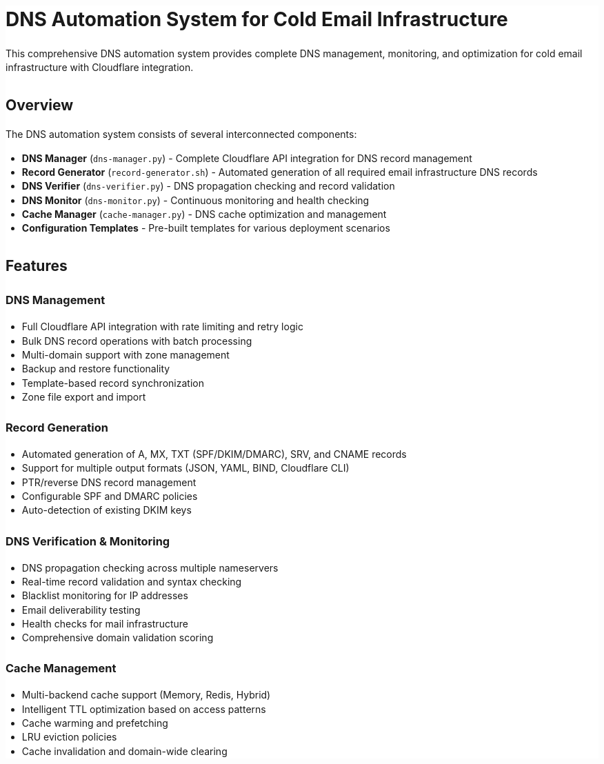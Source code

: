 # DNS Automation System for Cold Email Infrastructure

This comprehensive DNS automation system provides complete DNS management, monitoring, and optimization for cold email infrastructure with Cloudflare integration.

## Overview

The DNS automation system consists of several interconnected components:

- **DNS Manager** (`dns-manager.py`) - Complete Cloudflare API integration for DNS record management
- **Record Generator** (`record-generator.sh`) - Automated generation of all required email infrastructure DNS records
- **DNS Verifier** (`dns-verifier.py`) - DNS propagation checking and record validation
- **DNS Monitor** (`dns-monitor.py`) - Continuous monitoring and health checking
- **Cache Manager** (`cache-manager.py`) - DNS cache optimization and management
- **Configuration Templates** - Pre-built templates for various deployment scenarios

## Features

### DNS Management
- Full Cloudflare API integration with rate limiting and retry logic
- Bulk DNS record operations with batch processing
- Multi-domain support with zone management
- Backup and restore functionality
- Template-based record synchronization
- Zone file export and import

### Record Generation
- Automated generation of A, MX, TXT (SPF/DKIM/DMARC), SRV, and CNAME records
- Support for multiple output formats (JSON, YAML, BIND, Cloudflare CLI)
- PTR/reverse DNS record management
- Configurable SPF and DMARC policies
- Auto-detection of existing DKIM keys

### DNS Verification & Monitoring
- DNS propagation checking across multiple nameservers
- Real-time record validation and syntax checking
- Blacklist monitoring for IP addresses
- Email deliverability testing
- Health checks for mail infrastructure
- Comprehensive domain validation scoring

### Cache Management
- Multi-backend cache support (Memory, Redis, Hybrid)
- Intelligent TTL optimization based on access patterns
- Cache warming and prefetching
- LRU eviction policies
- Cache invalidation and domain-wide clearing
